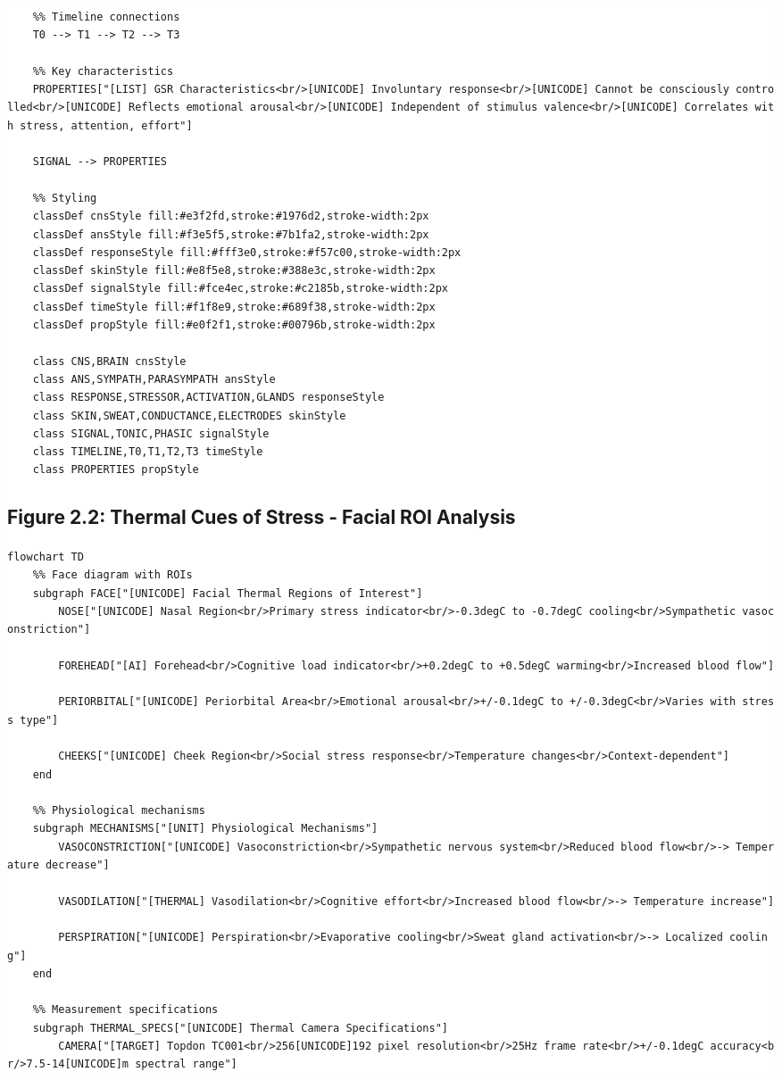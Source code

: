 ```mermaid
    %% Timeline connections
    T0 --> T1 --> T2 --> T3

    %% Key characteristics
    PROPERTIES["[LIST] GSR Characteristics<br/>[UNICODE] Involuntary response<br/>[UNICODE] Cannot be consciously controlled<br/>[UNICODE] Reflects emotional arousal<br/>[UNICODE] Independent of stimulus valence<br/>[UNICODE] Correlates with stress, attention, effort"]

    SIGNAL --> PROPERTIES

    %% Styling
    classDef cnsStyle fill:#e3f2fd,stroke:#1976d2,stroke-width:2px
    classDef ansStyle fill:#f3e5f5,stroke:#7b1fa2,stroke-width:2px
    classDef responseStyle fill:#fff3e0,stroke:#f57c00,stroke-width:2px
    classDef skinStyle fill:#e8f5e8,stroke:#388e3c,stroke-width:2px
    classDef signalStyle fill:#fce4ec,stroke:#c2185b,stroke-width:2px
    classDef timeStyle fill:#f1f8e9,stroke:#689f38,stroke-width:2px
    classDef propStyle fill:#e0f2f1,stroke:#00796b,stroke-width:2px

    class CNS,BRAIN cnsStyle
    class ANS,SYMPATH,PARASYMPATH ansStyle
    class RESPONSE,STRESSOR,ACTIVATION,GLANDS responseStyle
    class SKIN,SWEAT,CONDUCTANCE,ELECTRODES skinStyle
    class SIGNAL,TONIC,PHASIC signalStyle
    class TIMELINE,T0,T1,T2,T3 timeStyle
    class PROPERTIES propStyle
```

## Figure 2.2: Thermal Cues of Stress - Facial ROI Analysis

```mermaid
flowchart TD
    %% Face diagram with ROIs
    subgraph FACE["[UNICODE] Facial Thermal Regions of Interest"]
        NOSE["[UNICODE] Nasal Region<br/>Primary stress indicator<br/>-0.3degC to -0.7degC cooling<br/>Sympathetic vasoconstriction"]

        FOREHEAD["[AI] Forehead<br/>Cognitive load indicator<br/>+0.2degC to +0.5degC warming<br/>Increased blood flow"]

        PERIORBITAL["[UNICODE] Periorbital Area<br/>Emotional arousal<br/>+/-0.1degC to +/-0.3degC<br/>Varies with stress type"]

        CHEEKS["[UNICODE] Cheek Region<br/>Social stress response<br/>Temperature changes<br/>Context-dependent"]
    end

    %% Physiological mechanisms
    subgraph MECHANISMS["[UNIT] Physiological Mechanisms"]
        VASOCONSTRICTION["[UNICODE] Vasoconstriction<br/>Sympathetic nervous system<br/>Reduced blood flow<br/>-> Temperature decrease"]

        VASODILATION["[THERMAL] Vasodilation<br/>Cognitive effort<br/>Increased blood flow<br/>-> Temperature increase"]

        PERSPIRATION["[UNICODE] Perspiration<br/>Evaporative cooling<br/>Sweat gland activation<br/>-> Localized cooling"]
    end

    %% Measurement specifications
    subgraph THERMAL_SPECS["[UNICODE] Thermal Camera Specifications"]
        CAMERA["[TARGET] Topdon TC001<br/>256[UNICODE]192 pixel resolution<br/>25Hz frame rate<br/>+/-0.1degC accuracy<br/>7.5-14[UNICODE]m spectral range"]
```